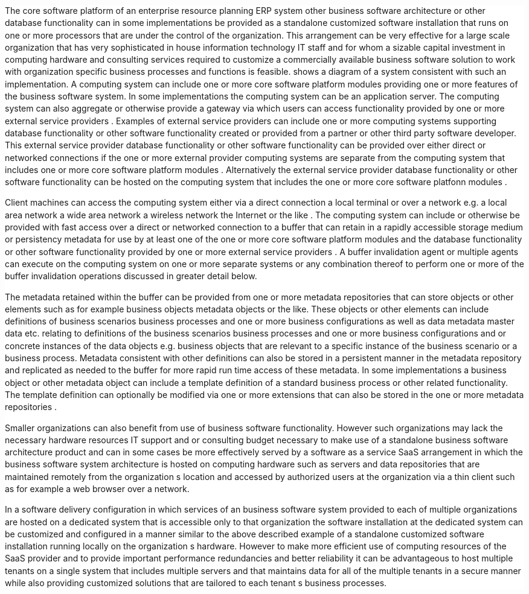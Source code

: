 The core software platform of an enterprise resource planning ERP system other business software architecture or other database functionality can in some implementations be provided as a standalone customized software installation that runs on one or more processors that are under the control of the organization. This arrangement can be very effective for a large scale organization that has very sophisticated in house information technology IT staff and for whom a sizable capital investment in computing hardware and consulting services required to customize a commercially available business software solution to work with organization specific business processes and functions is feasible. shows a diagram of a system consistent with such an implementation. A computing system can include one or more core software platform modules providing one or more features of the business software system. In some implementations the computing system can be an application server. The computing system can also aggregate or otherwise provide a gateway via which users can access functionality provided by one or more external service providers . Examples of external service providers can include one or more computing systems supporting database functionality or other software functionality created or provided from a partner or other third party software developer. This external service provider database functionality or other software functionality can be provided over either direct or networked connections if the one or more external provider computing systems are separate from the computing system that includes one or more core software platform modules . Alternatively the external service provider database functionality or other software functionality can be hosted on the computing system that includes the one or more core software platfonn modules .

Client machines can access the computing system either via a direct connection a local terminal or over a network e.g. a local area network a wide area network a wireless network the Internet or the like . The computing system can include or otherwise be provided with fast access over a direct or networked connection to a buffer that can retain in a rapidly accessible storage medium or persistency metadata for use by at least one of the one or more core software platform modules and the database functionality or other software functionality provided by one or more external service providers . A buffer invalidation agent or multiple agents can execute on the computing system on one or more separate systems or any combination thereof to perform one or more of the buffer invalidation operations discussed in greater detail below.

The metadata retained within the buffer can be provided from one or more metadata repositories that can store objects or other elements such as for example business objects metadata objects or the like. These objects or other elements can include definitions of business scenarios business processes and one or more business configurations as well as data metadata master data etc. relating to definitions of the business scenarios business processes and one or more business configurations and or concrete instances of the data objects e.g. business objects that are relevant to a specific instance of the business scenario or a business process. Metadata consistent with other definitions can also be stored in a persistent manner in the metadata repository and replicated as needed to the buffer for more rapid run time access of these metadata. In some implementations a business object or other metadata object can include a template definition of a standard business process or other related functionality. The template definition can optionally be modified via one or more extensions that can also be stored in the one or more metadata repositories .

Smaller organizations can also benefit from use of business software functionality. However such organizations may lack the necessary hardware resources IT support and or consulting budget necessary to make use of a standalone business software architecture product and can in some cases be more effectively served by a software as a service SaaS arrangement in which the business software system architecture is hosted on computing hardware such as servers and data repositories that are maintained remotely from the organization s location and accessed by authorized users at the organization via a thin client such as for example a web browser over a network.

In a software delivery configuration in which services of an business software system provided to each of multiple organizations are hosted on a dedicated system that is accessible only to that organization the software installation at the dedicated system can be customized and configured in a manner similar to the above described example of a standalone customized software installation running locally on the organization s hardware. However to make more efficient use of computing resources of the SaaS provider and to provide important performance redundancies and better reliability it can be advantageous to host multiple tenants on a single system that includes multiple servers and that maintains data for all of the multiple tenants in a secure manner while also providing customized solutions that are tailored to each tenant s business processes.
